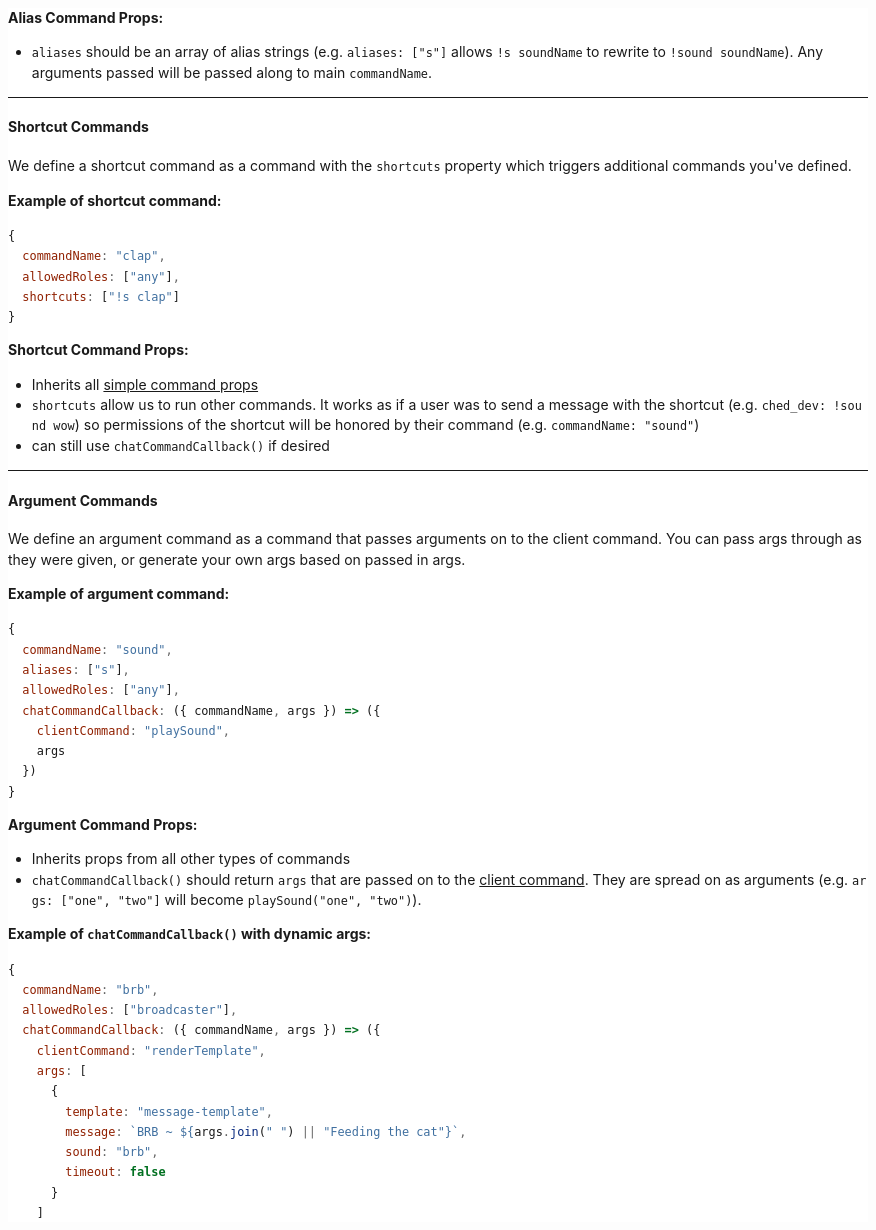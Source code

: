 **Alias Command Props:**  
- `aliases` should be an array of alias strings (e.g. `aliases: ["s"]` allows `!s soundName` to rewrite to `!sound soundName`). Any arguments passed will be passed along to main `commandName`.

---

#### Shortcut Commands

We define a shortcut command as a command with the `shortcuts` property which triggers additional commands you've defined.

**Example of shortcut command:**  
```js
{
  commandName: "clap",
  allowedRoles: ["any"],
  shortcuts: ["!s clap"]
}
```

**Shortcut Command Props:**  
- Inherits all [simple command props](#simple-commands)
- `shortcuts` allow us to run other commands. It works as if a user was to send a message with the shortcut (e.g. `ched_dev: !sound wow`) so permissions of the shortcut will be honored by their command (e.g. `commandName: "sound"`)
- can still use `chatCommandCallback()` if desired

---

#### Argument Commands

We define an argument command as a command that passes arguments on to the client command. You can pass args through as they were given, or generate your own args based on passed in args.

**Example of argument command:**  
```js
{
  commandName: "sound",
  aliases: ["s"],
  allowedRoles: ["any"],
  chatCommandCallback: ({ commandName, args }) => ({
    clientCommand: "playSound",
    args
  })
}
```

**Argument Command Props:**  
- Inherits props from all other types of commands
- `chatCommandCallback()` should return `args` that are passed on to the [client command](./overview.md#client-command). They are spread on as arguments (e.g. `args: ["one", "two"]` will become `playSound("one", "two")`).

**Example of `chatCommandCallback()` with dynamic args:**  
```js
{
  commandName: "brb",
  allowedRoles: ["broadcaster"],
  chatCommandCallback: ({ commandName, args }) => ({
    clientCommand: "renderTemplate",
    args: [
      {
        template: "message-template",
        message: `BRB ~ ${args.join(" ") || "Feeding the cat"}`,
        sound: "brb",
        timeout: false
      }
    ]
```